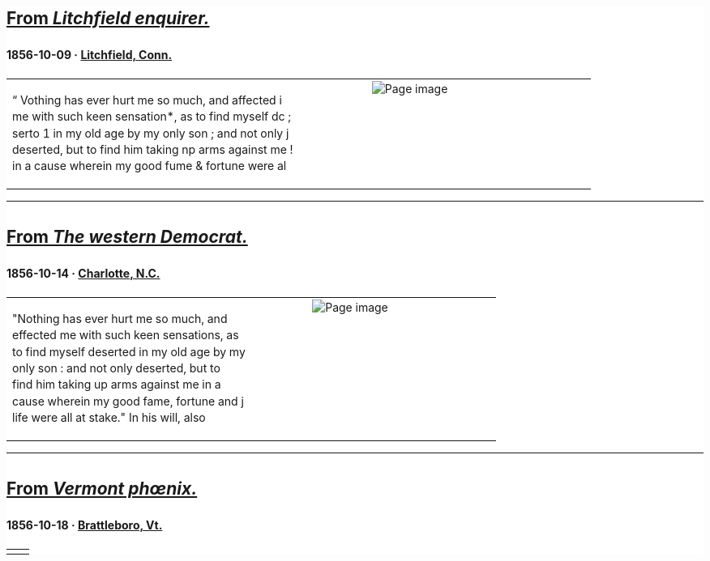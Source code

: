 
## [From _Litchfield enquirer._](https://www.loc.gov/resource/sn84020071/1856-10-09/ed-1/?sp=4)

#### 1856-10-09 &middot; [Litchfield, Conn.](http://dbpedia.org/resource/Litchfield%2C_Connecticut)

<table style="width: 100%;"><tr><td style="width: 50%">

  
“ Vothing has ever hurt me so much, and affected i  
me with such keen sensation*, as to find myself dc ;  
serto 1 in my old age by my only son ; and not only j  
deserted, but to find him taking np arms against me !  
in a cause wherein my good fume &amp; fortune were al
</td><td style="width: 50%; max-height: 75%; margin: auto; display: block;">
<img alt="Page image" src="https://tile.loc.gov/image-services/iiif/service:ndnp:ct:batch_ct_barnum_ver01:data:sn84020071:00414182987:1856100901:0378/pct:4.7635605006954105,20.777461736421508,15.125173852573019,2.4515779493430854/!600,600/0/default.jpg"/>
</td>
</tr></table>

---

## [From _The western Democrat._](https://www.loc.gov/resource/sn84020712/1856-10-14/ed-1/?sp=1)

#### 1856-10-14 &middot; [Charlotte, N.C.](http://dbpedia.org/resource/Charlotte%2C_North_Carolina)

<table style="width: 100%;"><tr><td style="width: 50%">

  
&quot;Nothing has ever hurt me so much, and  
effected me with such keen sensations, as  
to find myself deserted in my old age by my  
only son : and not only deserted, but to  
find him taking up arms against me in a  
cause wherein my good fame, fortune and j  
life were all at stake.&quot; In his will, also
</td><td style="width: 50%; max-height: 75%; margin: auto; display: block;">
<img alt="Page image" src="https://tile.loc.gov/image-services/iiif/service:ndnp:ncu:batch_ncu_lumber_ver01:data:sn84020712:00295879166:1856101401:0539/pct:74.22048997772829,57.3131335635513,17.177060133630288,5.5586498830344215/!600,600/0/default.jpg"/>
</td>
</tr></table>

---

## [From _Vermont phœnix._](https://www.loc.gov/resource/sn98060050/1856-10-18/ed-1/?sp=4)

#### 1856-10-18 &middot; [Brattleboro, Vt.](http://dbpedia.org/resource/Brattleboro%2C_Vermont)

<table style="width: 100%;"><tr><td style="width: 50%">
